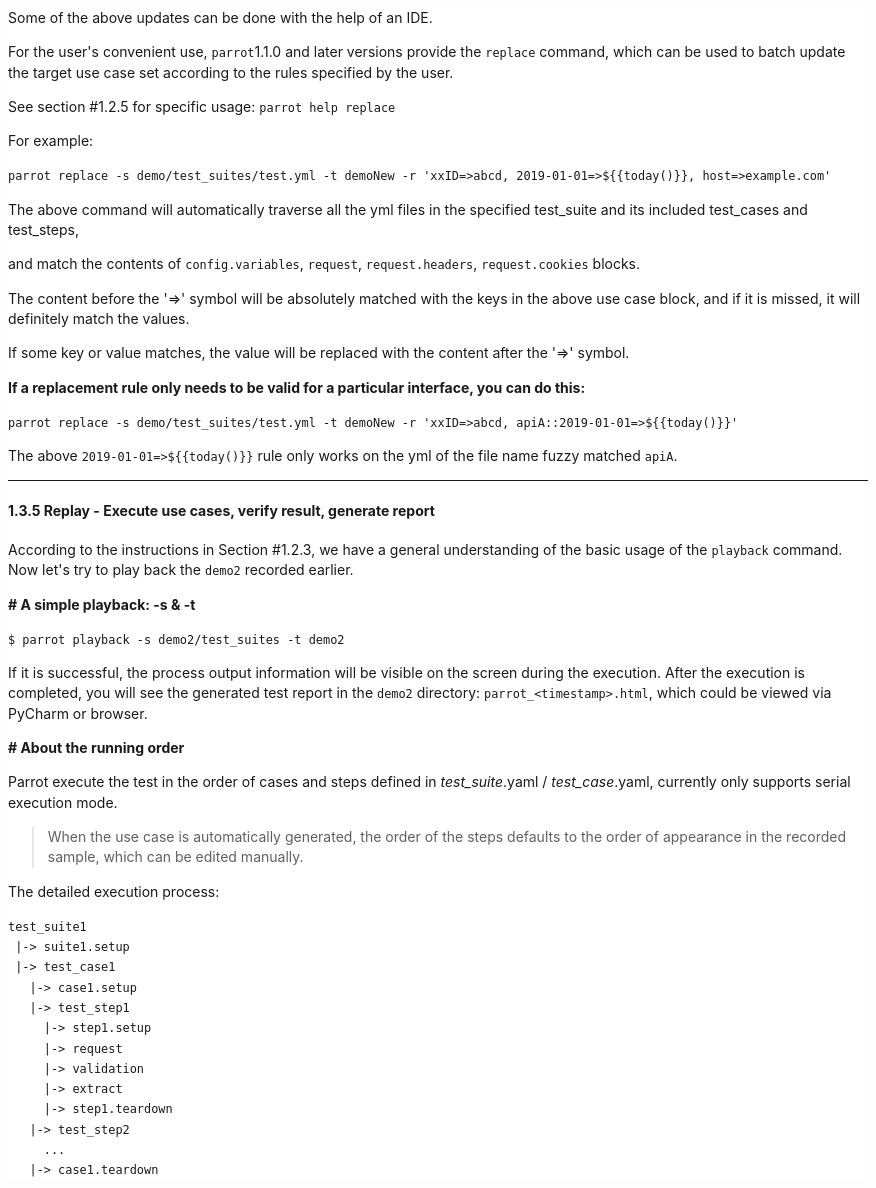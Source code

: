 Some of the above updates can be done with the help of an IDE.

For the user's convenient use, `parrot`1.1.0 and later versions provide the `replace` command, which can be used to batch update the target use case set according to the rules specified by the user.

See section #1.2.5 for specific usage: `parrot help replace`

For example:

`parrot replace -s demo/test_suites/test.yml -t demoNew -r 'xxID=>abcd, 2019-01-01=>${{today()}}, host=>example.com'`

The above command will automatically traverse all the yml files in the specified test_suite and its included test_cases and test_steps,

and match the contents of `config.variables`, `request`, `request.headers`, `request.cookies` blocks.

The content before the '=>' symbol will be absolutely matched with the keys in the above use case block, and if it is missed, it will definitely match the values. 

If some key or value matches, the value will be replaced with the content after the '=>' symbol.

**If a replacement rule only needs to be valid for a particular interface, you can do this:**

`parrot replace -s demo/test_suites/test.yml -t demoNew -r 'xxID=>abcd, apiA::2019-01-01=>${{today()}}'`

The above `2019-01-01=>${{today()}}` rule only works on the yml of the file name fuzzy matched `apiA`.

***

#### 1.3.5 Replay - Execute use cases, verify result, generate report

According to the instructions in Section #1.2.3, we have a general understanding of the basic usage of the `playback` command. Now let's try to play back the `demo2` recorded earlier.

**# A simple playback: -s & -t**

```
$ parrot playback -s demo2/test_suites -t demo2
```

If it is successful, the process output information will be visible on the screen during the execution. After the execution is completed, you will see the generated test report in the `demo2` directory: `parrot_<timestamp>.html`, which could be  viewed via PyCharm or browser.


**# About the running order**

Parrot execute the test in the order of cases and steps defined in *test_suite*.yaml / *test_case*.yaml, currently only supports serial execution mode.

> When the use case is automatically generated, the order of the steps defaults to the order of appearance in the recorded sample, which can be edited manually.

The detailed execution process:

```
test_suite1
 |-> suite1.setup
 |-> test_case1
   |-> case1.setup
   |-> test_step1
     |-> step1.setup
     |-> request
     |-> validation
     |-> extract
     |-> step1.teardown
   |-> test_step2
     ...
   |-> case1.teardown
```